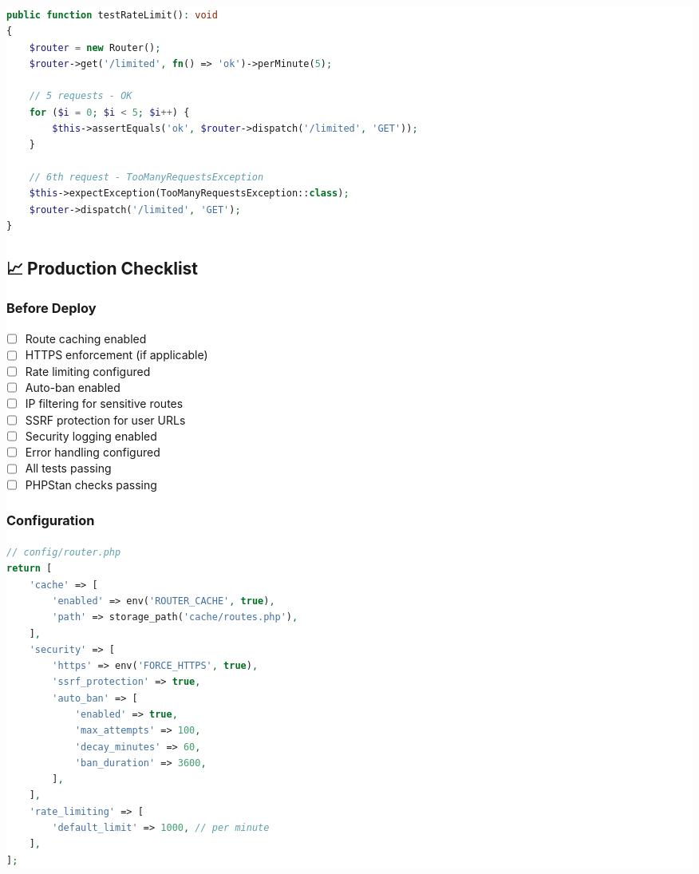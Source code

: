 ```php
public function testRateLimit(): void
{
    $router = new Router();
    $router->get('/limited', fn() => 'ok')->perMinute(5);
    
    // 5 requests - OK
    for ($i = 0; $i < 5; $i++) {
        $this->assertEquals('ok', $router->dispatch('/limited', 'GET'));
    }
    
    // 6th request - TooManyRequestsException
    $this->expectException(TooManyRequestsException::class);
    $router->dispatch('/limited', 'GET');
}
```

## 📈 Production Checklist

### Before Deploy

- [ ] Route caching enabled
- [ ] HTTPS enforcement (if applicable)
- [ ] Rate limiting configured
- [ ] Auto-ban enabled
- [ ] IP filtering for sensitive routes
- [ ] SSRF protection for user URLs
- [ ] Security logging enabled
- [ ] Error handling configured
- [ ] All tests passing
- [ ] PHPStan checks passing

### Configuration

```php
// config/router.php
return [
    'cache' => [
        'enabled' => env('ROUTER_CACHE', true),
        'path' => storage_path('cache/routes.php'),
    ],
    'security' => [
        'https' => env('FORCE_HTTPS', true),
        'ssrf_protection' => true,
        'auto_ban' => [
            'enabled' => true,
            'max_attempts' => 100,
            'decay_minutes' => 60,
            'ban_duration' => 3600,
        ],
    ],
    'rate_limiting' => [
        'default_limit' => 1000, // per minute
    ],
];
```

